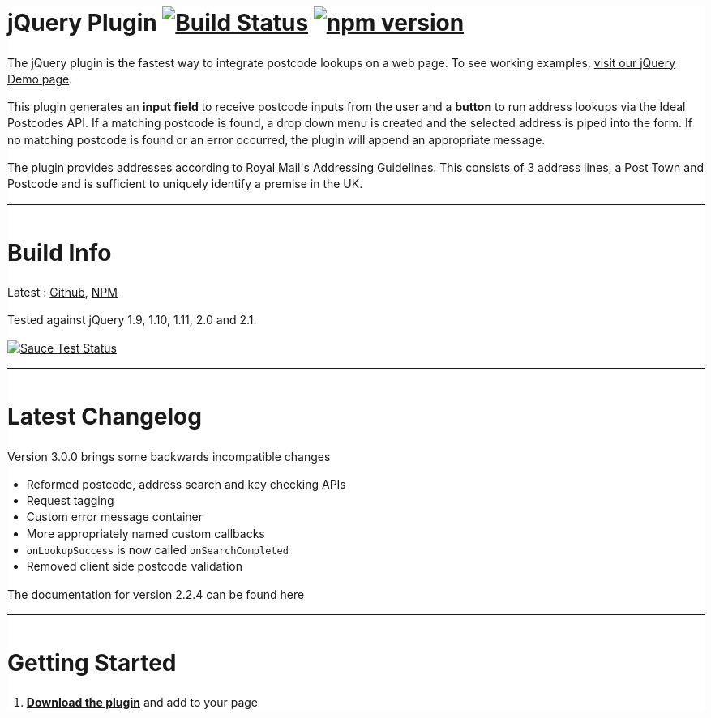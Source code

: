# jQuery Plugin [![Build Status](https://travis-ci.org/ideal-postcodes/jquery.postcodes.png)](https://travis-ci.org/ideal-postcodes/jquery.postcodes) [![npm version](https://badge.fury.io/js/jquery-postcodes.svg)](http://badge.fury.io/js/jquery-postcodes)

The jQuery plugin is the fastest way to integrate postcode lookups on a web page. To see working examples, [visit our jQuery Demo page](/jquery).

This plugin generates an **input field** to receive postcode inputs from the user and a **button** to run address lookups via the Ideal Postcodes API. If a matching postcode is found, a drop down menu is created and the selected address is piped into the form. If no matching postcode is found or an error occurred, the plugin will append an appropriate message.

The plugin provides addresses according to [Royal Mail's Addressing Guidelines](http://www.royalmail.com/personal/help-and-support/How-do-I-address-my-mail-correctly). This consists of 3 address lines, a Post Town and Postcode and is sufficient to uniquely identify a premise in the UK.

***

# Build Info

Latest : [Github](https://github.com/ideal-postcodes/jquery.postcodes), [NPM](https://www.npmjs.org/package/jquery-postcodes)

Tested against jQuery 1.9, 1.10, 1.11, 2.0 and 2.1.

[![Sauce Test Status](https://saucelabs.com/browser-matrix/cablanchard.svg)](https://saucelabs.com/u/cablanchard) 

***

# Latest Changelog

Version 3.0.0 brings some backwards incompatible changes

- Reformed postcode, address search and key checking APIs
- Request tagging
- Custom error message container
- More appropriately named custom callbacks
- `onLookupSuccess` is now called `onSearchCompleted`
- Removed client side postcode validation

The documentation for version 2.2.4 can be [found here](https://ideal-postcodes.co.uk/documentation/jquery-plugin-2-2-4)

***

# Getting Started

1) **[Download the plugin](https://raw.github.com/ideal-postcodes/jquery.postcodes/master/dist/postcodes.min.js)** and add to your page

